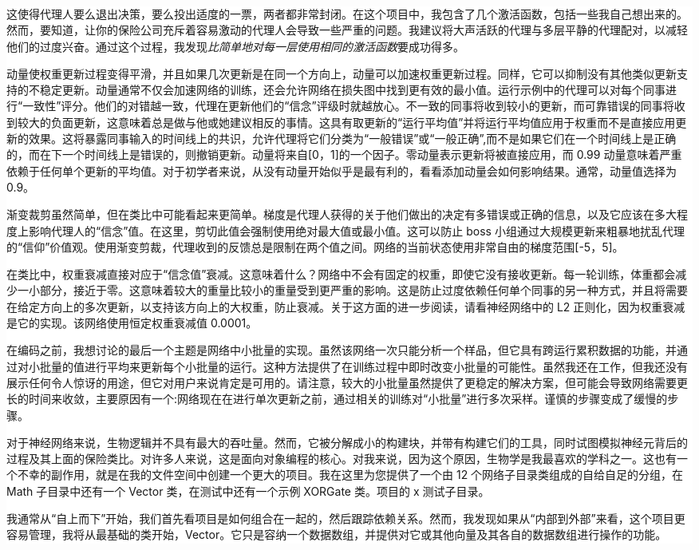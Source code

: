 这使得代理人要么退出决策，要么投出适度的一票，两者都非常封闭。在这个项目中，我包含了几个激活函数，包括一些我自己想出来的。然而，要知道，让你的保险公司充斥着容易激动的代理人会导致一些严重的问题。我建议将大声活跃的代理与多层平静的代理配对，以减轻他们的过度兴奋。通过这个过程，我发现*比简单地对每一层使用相同的激活函数*要成功得多。

动量使权重更新过程变得平滑，并且如果几次更新是在同一个方向上，动量可以加速权重更新过程。同样，它可以抑制没有其他类似更新支持的不稳定更新。动量通常不仅会加速网络的训练，还会允许网络在损失图中找到更有效的最小值。运行示例中的代理可以对每个同事进行“一致性”评分。他们的对错越一致，代理在更新他们的“信念”评级时就越放心。不一致的同事将收到较小的更新，而可靠错误的同事将收到较大的负面更新，这意味着总是做与他或她建议相反的事情。这具有取更新的“运行平均值”并将运行平均值应用于权重而不是直接应用更新的效果。这将暴露同事输入的时间线上的共识，允许代理将它们分类为“一般错误”或“一般正确”,而不是如果它们在一个时间线上是正确的，而在下一个时间线上是错误的，则撤销更新。动量将来自[0，1]的一个因子。零动量表示更新将被直接应用，而 0.99 动量意味着严重依赖于任何单个更新的平均值。对于初学者来说，从没有动量开始似乎是最有利的，看看添加动量会如何影响结果。通常，动量值选择为 0.9。

渐变裁剪虽然简单，但在类比中可能看起来更简单。梯度是代理人获得的关于他们做出的决定有多错误或正确的信息，以及它应该在多大程度上影响代理人的“信念”值。在这里，剪切此值会强制使用绝对最大值或最小值。这可以防止 boss 小组通过大规模更新来粗暴地扰乱代理的“信仰”价值观。使用渐变剪裁，代理收到的反馈总是限制在两个值之间。网络的当前状态使用非常自由的梯度范围[-5，5]。

在类比中，权重衰减直接对应于“信念值”衰减。这意味着什么？网络中不会有固定的权重，即使它没有接收更新。每一轮训练，体重都会减少一小部分，接近于零。这意味着较大的重量比较小的重量受到更严重的影响。这是防止过度依赖任何单个同事的另一种方式，并且将需要在给定方向上的多次更新，以支持该方向上的大权重，防止衰减。关于这方面的进一步阅读，请看神经网络中的 L2 正则化，因为权重衰减是它的实现。该网络使用恒定权重衰减值 0.0001。

在编码之前，我想讨论的最后一个主题是网络中小批量的实现。虽然该网络一次只能分析一个样品，但它具有跨运行累积数据的功能，并通过对小批量的值进行平均来更新每个小批量的运行。这种方法提供了在训练过程中即时改变小批量的可能性。虽然我还在工作，但我还没有展示任何令人惊讶的用途，但它对用户来说肯定是可用的。请注意，较大的小批量虽然提供了更稳定的解决方案，但可能会导致网络需要更长的时间来收敛，主要原因有一个:网络现在在进行单次更新之前，通过相关的训练对“小批量”进行多次采样。谨慎的步骤变成了缓慢的步骤。

对于神经网络来说，生物逻辑并不具有最大的吞吐量。然而，它被分解成小的构建块，并带有构建它们的工具，同时试图模拟神经元背后的过程及其上面的保险类比。对许多人来说，这是面向对象编程的核心。对我来说，因为这个原因，生物学是我最喜欢的学科之一。这也有一个不幸的副作用，就是在我的文件空间中创建一个更大的项目。我在这里为您提供了一个由 12 个网络子目录类组成的自给自足的分组，在 Math 子目录中还有一个 Vector 类，在测试中还有一个示例 XORGate 类。项目的 x 测试子目录。

我通常从“自上而下”开始，我们首先看项目是如何组合在一起的，然后跟踪依赖关系。然而，我发现如果从“内部到外部”来看，这个项目更容易管理，我将从最基础的类开始，Vector。它只是容纳一个数据数组，并提供对它或其他向量及其各自的数据数组进行操作的功能。
